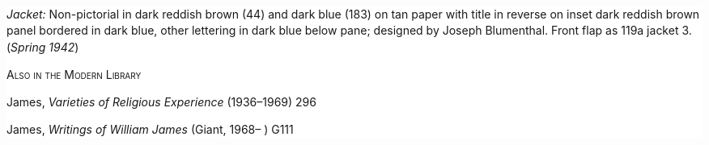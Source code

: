 *Jacket:* Non-pictorial in dark reddish brown (44) and dark blue (183)
on tan paper with title in reverse on inset dark reddish brown panel
bordered in dark blue, other lettering in dark blue below pane; designed
by Joseph Blumenthal. Front flap as 119a jacket 3. (*Spring 1942*)

<span class="smallcaps">Also in the Modern Library</span>

James, *Varieties of Religious Experience* (1936–1969) 296

James, *Writings of William James* (Giant, 1968– ) G111
